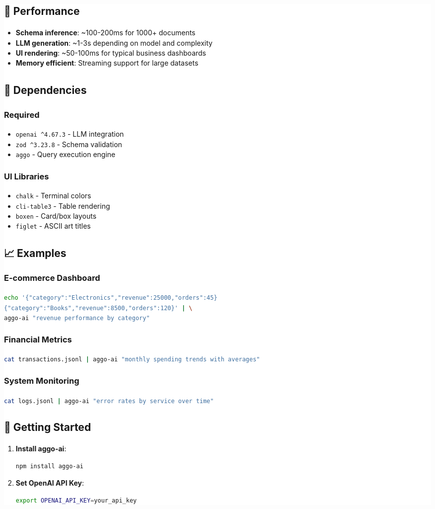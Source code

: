 ## 🚀 Performance

- **Schema inference**: ~100-200ms for 1000+ documents
- **LLM generation**: ~1-3s depending on model and complexity
- **UI rendering**: ~50-100ms for typical business dashboards
- **Memory efficient**: Streaming support for large datasets

## 🔧 Dependencies

### Required
- `openai ^4.67.3` - LLM integration
- `zod ^3.23.8` - Schema validation
- `aggo` - Query execution engine

### UI Libraries  
- `chalk` - Terminal colors
- `cli-table3` - Table rendering
- `boxen` - Card/box layouts
- `figlet` - ASCII art titles

## 📈 Examples

### E-commerce Dashboard
```bash
echo '{"category":"Electronics","revenue":25000,"orders":45}
{"category":"Books","revenue":8500,"orders":120}' | \
aggo-ai "revenue performance by category"
```

### Financial Metrics
```bash  
cat transactions.jsonl | aggo-ai "monthly spending trends with averages"
```

### System Monitoring
```bash
cat logs.jsonl | aggo-ai "error rates by service over time"
```

## 🎊 Getting Started

1. **Install aggo-ai**:
   ```bash
   npm install aggo-ai
   ```

2. **Set OpenAI API Key**:
   ```bash
   export OPENAI_API_KEY=your_api_key
   ```
